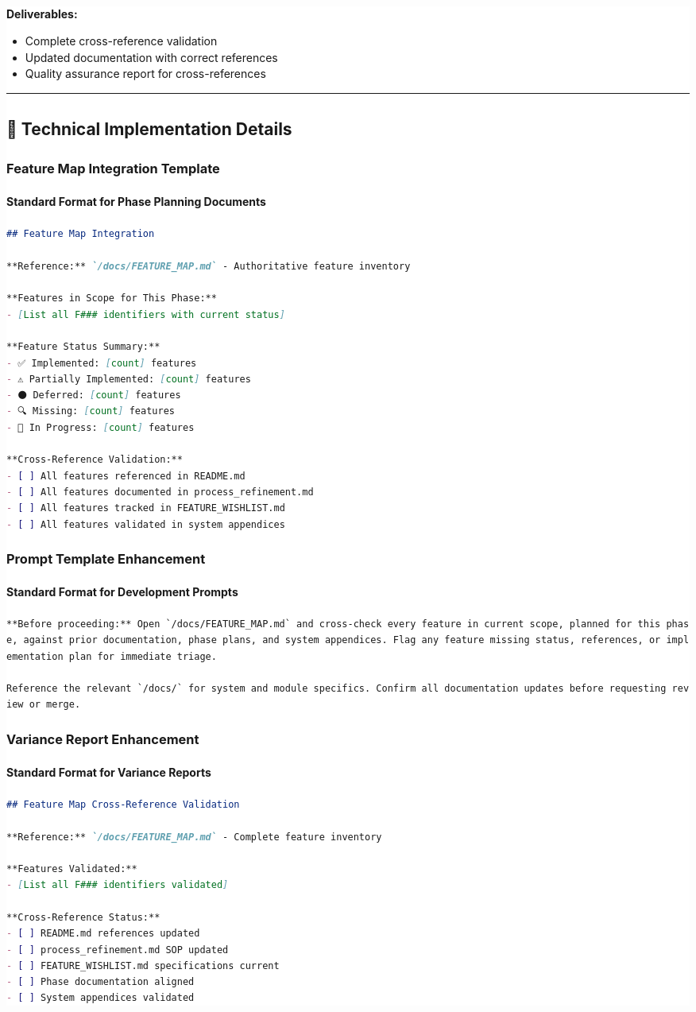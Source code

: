 **Deliverables:**
- Complete cross-reference validation
- Updated documentation with correct references
- Quality assurance report for cross-references

---

## 🔧 Technical Implementation Details

### Feature Map Integration Template

#### Standard Format for Phase Planning Documents
```markdown
## Feature Map Integration

**Reference:** `/docs/FEATURE_MAP.md` - Authoritative feature inventory

**Features in Scope for This Phase:**
- [List all F### identifiers with current status]

**Feature Status Summary:**
- ✅ Implemented: [count] features
- ⚠️ Partially Implemented: [count] features  
- ⚫ Deferred: [count] features
- 🔍 Missing: [count] features
- 🔄 In Progress: [count] features

**Cross-Reference Validation:**
- [ ] All features referenced in README.md
- [ ] All features documented in process_refinement.md
- [ ] All features tracked in FEATURE_WISHLIST.md
- [ ] All features validated in system appendices
```

### Prompt Template Enhancement

#### Standard Format for Development Prompts
```
**Before proceeding:** Open `/docs/FEATURE_MAP.md` and cross-check every feature in current scope, planned for this phase, against prior documentation, phase plans, and system appendices. Flag any feature missing status, references, or implementation plan for immediate triage.

Reference the relevant `/docs/` for system and module specifics. Confirm all documentation updates before requesting review or merge.
```

### Variance Report Enhancement

#### Standard Format for Variance Reports
```markdown
## Feature Map Cross-Reference Validation

**Reference:** `/docs/FEATURE_MAP.md` - Complete feature inventory

**Features Validated:**
- [List all F### identifiers validated]

**Cross-Reference Status:**
- [ ] README.md references updated
- [ ] process_refinement.md SOP updated
- [ ] FEATURE_WISHLIST.md specifications current
- [ ] Phase documentation aligned
- [ ] System appendices validated

```
